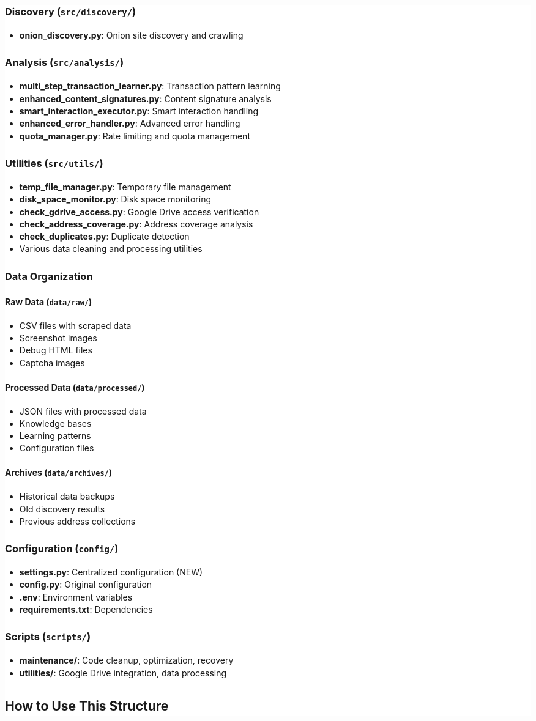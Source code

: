 ### Discovery (`src/discovery/`)
- **onion_discovery.py**: Onion site discovery and crawling

### Analysis (`src/analysis/`)
- **multi_step_transaction_learner.py**: Transaction pattern learning
- **enhanced_content_signatures.py**: Content signature analysis
- **smart_interaction_executor.py**: Smart interaction handling
- **enhanced_error_handler.py**: Advanced error handling
- **quota_manager.py**: Rate limiting and quota management

### Utilities (`src/utils/`)
- **temp_file_manager.py**: Temporary file management
- **disk_space_monitor.py**: Disk space monitoring
- **check_gdrive_access.py**: Google Drive access verification
- **check_address_coverage.py**: Address coverage analysis
- **check_duplicates.py**: Duplicate detection
- Various data cleaning and processing utilities

### Data Organization

#### Raw Data (`data/raw/`)
- CSV files with scraped data
- Screenshot images
- Debug HTML files
- Captcha images

#### Processed Data (`data/processed/`)
- JSON files with processed data
- Knowledge bases
- Learning patterns
- Configuration files

#### Archives (`data/archives/`)
- Historical data backups
- Old discovery results
- Previous address collections

### Configuration (`config/`)
- **settings.py**: Centralized configuration (NEW)
- **config.py**: Original configuration
- **.env**: Environment variables
- **requirements.txt**: Dependencies

### Scripts (`scripts/`)
- **maintenance/**: Code cleanup, optimization, recovery
- **utilities/**: Google Drive integration, data processing

## How to Use This Structure
